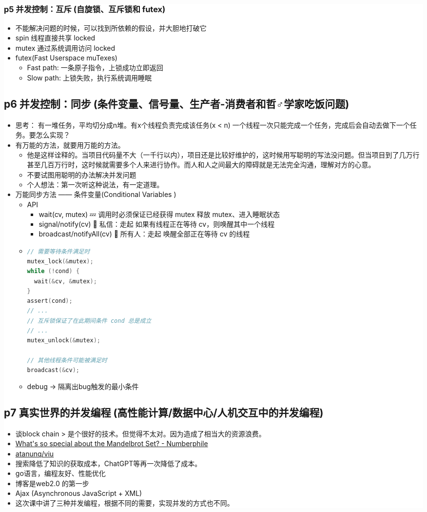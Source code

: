 ### p5 并发控制：互斥 (自旋锁、互斥锁和 futex)
- 不能解决问题的时候，可以找到所依赖的假设，并大胆地打破它
- spin 线程直接共享 locked
- mutex 通过系统调用访问 locked
- futex(Fast Userspace muTexes)
  - Fast path: 一条原子指令，上锁成功立即返回
  - Slow path: 上锁失败，执行系统调用睡眠

## p6 并发控制：同步 (条件变量、信号量、生产者-消费者和哲♂学家吃饭问题)
- 思考： 有一堆任务，平均切分成n堆。有x个线程负责完成该任务(x < n) 一个线程一次只能完成一个任务，完成后会自动去做下一个任务。要怎么实现？
- 有万能的方法，就要用万能的方法。
  - 他是这样诠释的。当项目代码量不大（一千行以内），项目还是比较好维护的，这时候用写聪明的写法没问题。但当项目到了几万行甚至几百万行时，这时候就需要多个人来进行协作。而人和人之间最大的障碍就是无法完全沟通，理解对方的心意。
  - 不要试图用聪明的办法解决并发问题
  - 个人想法：第一次听这种说法，有一定道理。
- 万能同步方法 —— 条件变量(Conditional Variables )
  - API
    - wait(cv, mutex) 💤
      调用时必须保证已经获得 mutex
      释放 mutex、进入睡眠状态
    - signal/notify(cv) 💬 私信：走起
      如果有线程正在等待 cv，则唤醒其中一个线程
    - broadcast/notifyAll(cv) 📣 所有人：走起
      唤醒全部正在等待 cv 的线程
  - 
    ```c
    // 需要等待条件满足时
    mutex_lock(&mutex);
    while (!cond) {
      wait(&cv, &mutex);
    }
    assert(cond);
    // ...
    // 互斥锁保证了在此期间条件 cond 总是成立
    // ...
    mutex_unlock(&mutex);

    // 其他线程条件可能被满足时
    broadcast(&cv);
    ```
  - debug -> 隔离出bug触发的最小条件

## p7 真实世界的并发编程 (高性能计算/数据中心/人机交互中的并发编程)
- 谈block chain > 是个很好的技术。但觉得不太对。因为造成了相当大的资源浪费。
- [What's so special about the Mandelbrot Set? - Numberphile](https://www.youtube.com/watch?v=FFftmWSzgmk&ab_channel=Numberphile)
- [atanunq/viu](https://github.com/atanunq/viu)
- 搜索降低了知识的获取成本，ChatGPT等再一次降低了成本。
- go语言，编程友好、性能优化
- 博客是web2.0 的第一步
- Ajax (Asynchronous JavaScript + XML)
- 这次课中讲了三种并发编程，根据不同的需要，实现并发的方式也不同。
  